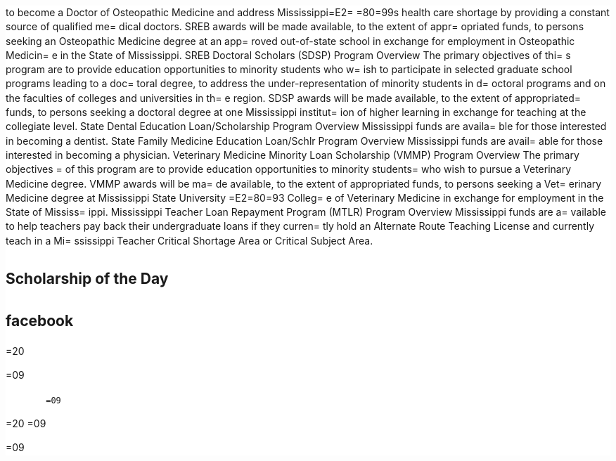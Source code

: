  to become a Doctor of Osteopathic Medicine and address    Mississippi=E2=
=80=99s health care shortage by providing a constant source of qualified me=
dical doctors. SREB awards will be made available, to the extent of    appr=
opriated funds, to persons seeking an Osteopathic Medicine degree at an app=
roved out-of-state school in exchange for employment in Osteopathic Medicin=
e    in the State of Mississippi.
    SREB Doctoral Scholars (SDSP)
 Program Overview      The primary objectives of thi=
s program are to provide education opportunities to minority students who w=
ish to participate in selected graduate school    programs leading to a doc=
toral degree, to address the under-representation of minority students in d=
octoral programs and on the faculties of colleges and    universities in th=
e region. SDSP awards will be made available, to the extent of appropriated=
 funds, to persons seeking a doctoral degree at one    Mississippi institut=
ion of higher learning in exchange for teaching at the collegiate level.
    State Dental Education Loan/Scholarship
 Program Overview       Mississippi funds are availa=
ble for those interested in becoming a dentist.
    State Family Medicine Education Loan/Schlr
 Program Overview        Mississippi funds are avail=
able for those interested in becoming a physician.
    Veterinary Medicine Minority Loan Scholarship (VMMP)
 Program Overview 
    The primary objectives =
of this program are to provide education opportunities to minority students=
 who wish to pursue a Veterinary Medicine degree. VMMP    awards will be ma=
de available, to the extent of appropriated funds, to persons seeking a Vet=
erinary Medicine degree at Mississippi State University =E2=80=93    Colleg=
e of Veterinary Medicine in exchange for employment in the State of Mississ=
ippi.
    Mississippi Teacher Loan Repayment Program (MTLR)
 Program Overview 
    Mississippi funds are a=
vailable to help teachers pay back their undergraduate loans if they curren=
tly hold an Alternate Route Teaching License and    currently teach in a Mi=
ssissippi Teacher Critical Shortage Area or Critical Subject Area.

## Scholarship of the Day

## facebook

=20

=09

				

 			=09

=20
             	=09

=09
    